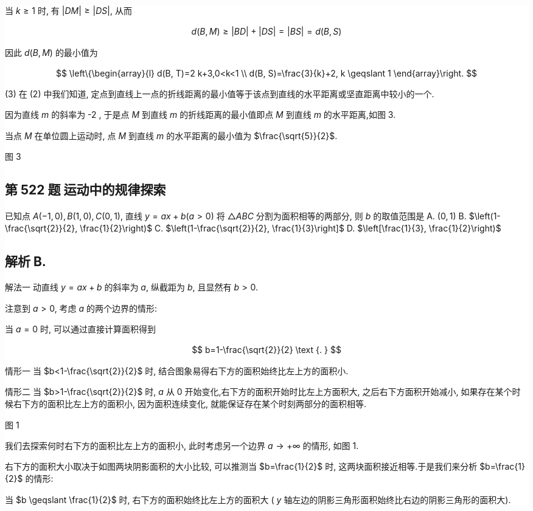 当 $k \geqslant 1$ 时, 有 $|D M| \geqslant|D S|$, 从而

$$
d(B, M) \geqslant|B D|+|D S|=|B S|=d(B, S)
$$

因此 $d(B, M)$ 的最小值为

$$
\left\{\begin{array}{l}
d(B, T)=2 k+3,0<k<1 \\
d(B, S)=\frac{3}{k}+2, k \geqslant 1
\end{array}\right.
$$

(3) 在 (2) 中我们知道, 定点到直线上一点的折线距离的最小值等于该点到直线的水平距离或坚直距离中较小的一个.

因为直线 $m$ 的斜率为 -2 , 于是点 $M$ 到直线 $m$ 的折线距离的最小值即点 $M$ 到直线 $m$ 的水平距离,如图 3.

当点 $M$ 在单位圆上运动时, 点 $M$ 到直线 $m$ 的水平距离的最小值为 $\frac{\sqrt{5}}{2}$.



图 3

## 第 522 题 运动中的规律探索

已知点 $A(-1,0), B(1,0), C(0,1)$, 直线 $y=a x+b(a>0)$ 将 $\triangle A B C$ 分割为面积相等的两部分, 则 $b$ 的取值范围是
A. $(0,1)$
B. $\left(1-\frac{\sqrt{2}}{2}, \frac{1}{2}\right)$
C. $\left(1-\frac{\sqrt{2}}{2}, \frac{1}{3}\right]$
D. $\left[\frac{1}{3}, \frac{1}{2}\right)$

## 解析 B.

解法一 动直线 $y=a x+b$ 的斜率为 $a$, 纵截距为 $b$, 且显然有 $b>0$.

注意到 $a>0$, 考虑 $a$ 的两个边界的情形:

当 $a=0$ 时, 可以通过直接计算面积得到

$$
b=1-\frac{\sqrt{2}}{2} \text {. }
$$

情形一 当 $b<1-\frac{\sqrt{2}}{2}$ 时, 结合图象易得右下方的面积始终比左上方的面积小.

情形二 当 $b>1-\frac{\sqrt{2}}{2}$ 时, $a$ 从 0 开始变化,右下方的面积开始时比左上方面积大, 之后右下方面积开始减小, 如果存在某个时候右下方的面积比左上方的面积小, 因为面积连续变化, 就能保证存在某个时刻两部分的面积相等.



图 1

我们去探索何时右下方的面积比左上方的面积小, 此时考虑另一个边界 $a \rightarrow+\infty$ 的情形, 如图 1.

右下方的面积大小取决于如图两块阴影面积的大小比较, 可以推测当 $b=\frac{1}{2}$ 时, 这两块面积接近相等.于是我们来分析 $b=\frac{1}{2}$ 的情形:

当 $b \geqslant \frac{1}{2}$ 时, 右下方的面积始终比左上方的面积大 ( $y$ 轴左边的阴影三角形面积始终比右边的阴影三角形的面积大).
